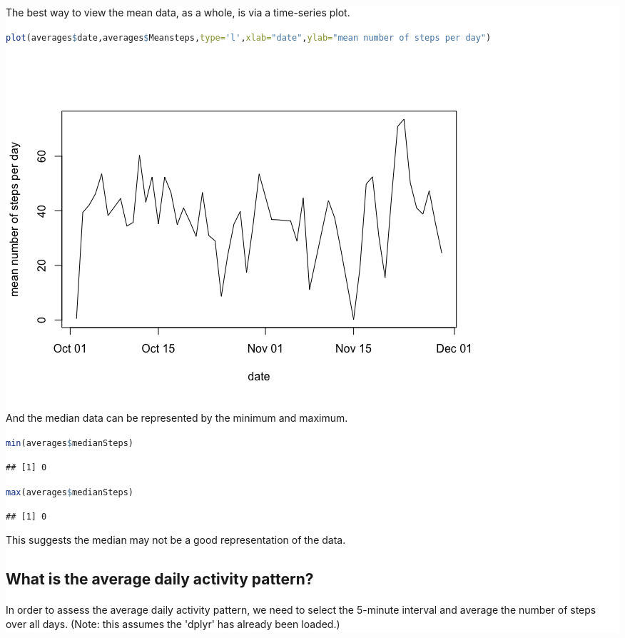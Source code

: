 The best way to view the mean data, as a whole, is via a time-series plot.

```r
plot(averages$date,averages$Meansteps,type='l',xlab="date",ylab="mean number of steps per day")
```

![](PA1_template_files/figure-html/unnamed-chunk-7-1.png) 

And the median data can be represented by the minimum and maximum.

```r
min(averages$medianSteps)
```

```
## [1] 0
```

```r
max(averages$medianSteps)
```

```
## [1] 0
```
This suggests the median may not be a good representation of the data.

## What is the average daily activity pattern?

In order to assess the average daily activity pattern, we need to select the 5-minute interval and average the number of steps over all days. (Note: this assumes the 'dplyr' has already been loaded.)
